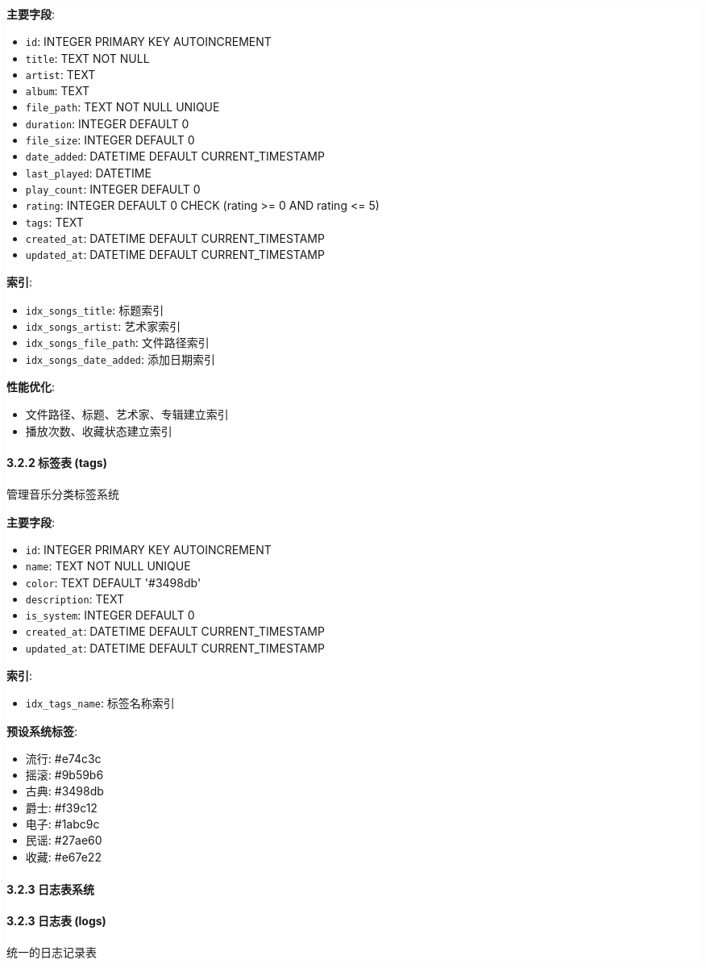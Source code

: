 **主要字段**:
- `id`: INTEGER PRIMARY KEY AUTOINCREMENT
- `title`: TEXT NOT NULL
- `artist`: TEXT
- `album`: TEXT
- `file_path`: TEXT NOT NULL UNIQUE
- `duration`: INTEGER DEFAULT 0
- `file_size`: INTEGER DEFAULT 0
- `date_added`: DATETIME DEFAULT CURRENT_TIMESTAMP
- `last_played`: DATETIME
- `play_count`: INTEGER DEFAULT 0
- `rating`: INTEGER DEFAULT 0 CHECK (rating >= 0 AND rating <= 5)
- `tags`: TEXT
- `created_at`: DATETIME DEFAULT CURRENT_TIMESTAMP
- `updated_at`: DATETIME DEFAULT CURRENT_TIMESTAMP

**索引**:
- `idx_songs_title`: 标题索引
- `idx_songs_artist`: 艺术家索引
- `idx_songs_file_path`: 文件路径索引
- `idx_songs_date_added`: 添加日期索引

**性能优化**:
- 文件路径、标题、艺术家、专辑建立索引
- 播放次数、收藏状态建立索引

#### 3.2.2 标签表 (tags)
管理音乐分类标签系统

**主要字段**:
- `id`: INTEGER PRIMARY KEY AUTOINCREMENT
- `name`: TEXT NOT NULL UNIQUE
- `color`: TEXT DEFAULT '#3498db'
- `description`: TEXT
- `is_system`: INTEGER DEFAULT 0
- `created_at`: DATETIME DEFAULT CURRENT_TIMESTAMP
- `updated_at`: DATETIME DEFAULT CURRENT_TIMESTAMP

**索引**:
- `idx_tags_name`: 标签名称索引

**预设系统标签**:
- 流行: #e74c3c
- 摇滚: #9b59b6
- 古典: #3498db
- 爵士: #f39c12
- 电子: #1abc9c
- 民谣: #27ae60
- 收藏: #e67e22

#### 3.2.3 日志表系统

#### 3.2.3 日志表 (logs)
统一的日志记录表
